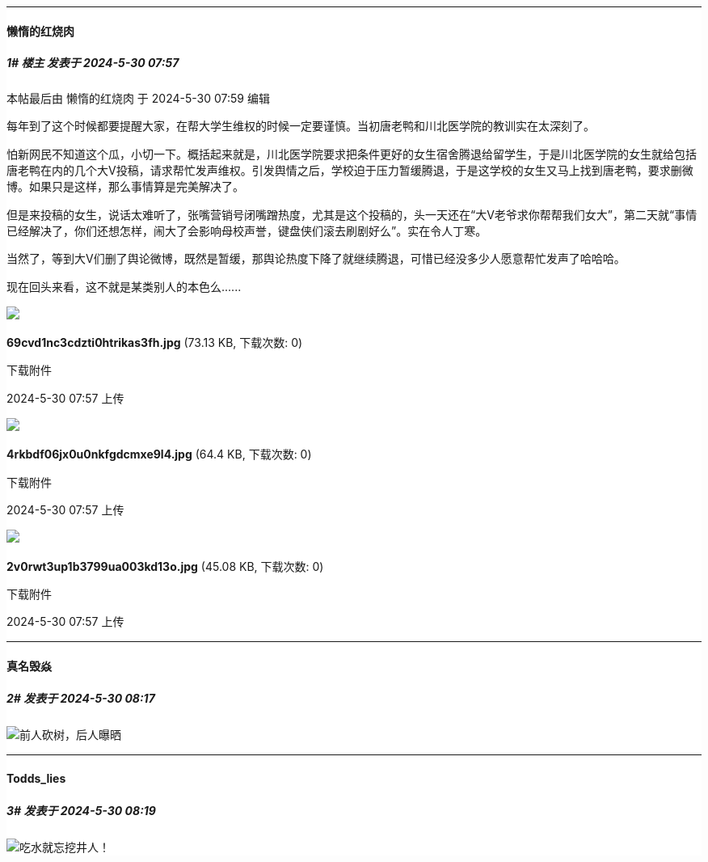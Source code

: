 ﻿
*****

####  懒惰的红烧肉  
##### 1#       楼主       发表于 2024-5-30 07:57

 本帖最后由 懒惰的红烧肉 于 2024-5-30 07:59 编辑 

每年到了这个时候都要提醒大家，在帮大学生维权的时候一定要谨慎。当初唐老鸭和川北医学院的教训实在太深刻了。

怕新网民不知道这个瓜，小切一下。概括起来就是，川北医学院要求把条件更好的女生宿舍腾退给留学生，于是川北医学院的女生就给包括唐老鸭在内的几个大V投稿，请求帮忙发声维权。引发舆情之后，学校迫于压力暂缓腾退，于是这学校的女生又马上找到唐老鸭，要求删微博。如果只是这样，那么事情算是完美解决了。

但是来投稿的女生，说话太难听了，张嘴营销号闭嘴蹭热度，尤其是这个投稿的，头一天还在“大V老爷求你帮帮我们女大”，第二天就“事情已经解决了，你们还想怎样，闹大了会影响母校声誉，键盘侠们滚去刷剧好么”。实在令人丁寒。

当然了，等到大V们删了舆论微博，既然是暂缓，那舆论热度下降了就继续腾退，可惜已经没多少人愿意帮忙发声了哈哈哈。

现在回头来看，这不就是某类别人的本色么......

<img src="https://img.saraba1st.com/forum/202405/30/075703gu1uidwwcy848o8d.jpg" referrerpolicy="no-referrer">

<strong>69cvd1nc3cdzti0htrikas3fh.jpg</strong> (73.13 KB, 下载次数: 0)

下载附件

2024-5-30 07:57 上传

<img src="https://img.saraba1st.com/forum/202405/30/075703jsu4wnllgu4lutnv.jpg" referrerpolicy="no-referrer">

<strong>4rkbdf06jx0u0nkfgdcmxe9l4.jpg</strong> (64.4 KB, 下载次数: 0)

下载附件

2024-5-30 07:57 上传

<img src="https://img.saraba1st.com/forum/202405/30/075703qfvdcvfckcqeldch.jpg" referrerpolicy="no-referrer">

<strong>2v0rwt3up1b3799ua003kd13o.jpg</strong> (45.08 KB, 下载次数: 0)

下载附件

2024-5-30 07:57 上传

*****

####  真名毁焱  
##### 2#       发表于 2024-5-30 08:17

<img src="https://static.saraba1st.com/image/smiley/face2017/043.png" referrerpolicy="no-referrer">前人砍树，后人曝晒

*****

####  Todds_lies  
##### 3#       发表于 2024-5-30 08:19

<img src="https://static.saraba1st.com/image/smiley/face2017/034.png" referrerpolicy="no-referrer">吃水就忘挖井人！

